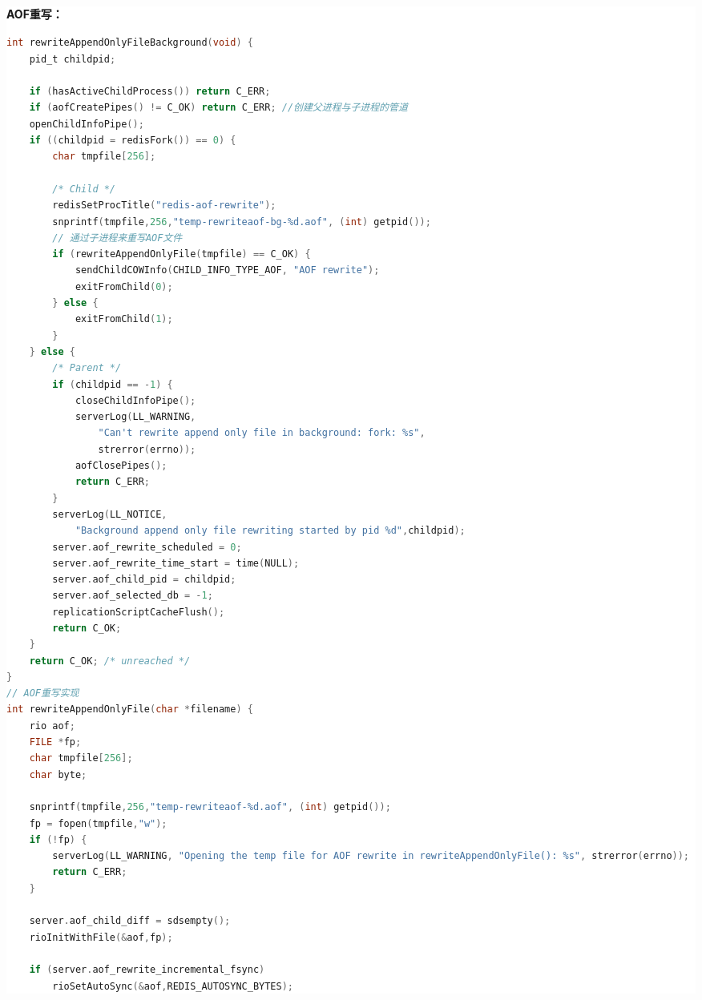 **AOF重写：**

```c
int rewriteAppendOnlyFileBackground(void) {
    pid_t childpid;

    if (hasActiveChildProcess()) return C_ERR;
    if (aofCreatePipes() != C_OK) return C_ERR; //创建父进程与子进程的管道
    openChildInfoPipe();
    if ((childpid = redisFork()) == 0) {
        char tmpfile[256];

        /* Child */
        redisSetProcTitle("redis-aof-rewrite");
        snprintf(tmpfile,256,"temp-rewriteaof-bg-%d.aof", (int) getpid());
        // 通过子进程来重写AOF文件
        if (rewriteAppendOnlyFile(tmpfile) == C_OK) {
            sendChildCOWInfo(CHILD_INFO_TYPE_AOF, "AOF rewrite");
            exitFromChild(0);
        } else {
            exitFromChild(1);
        }
    } else {
        /* Parent */
        if (childpid == -1) {
            closeChildInfoPipe();
            serverLog(LL_WARNING,
                "Can't rewrite append only file in background: fork: %s",
                strerror(errno));
            aofClosePipes();
            return C_ERR;
        }
        serverLog(LL_NOTICE,
            "Background append only file rewriting started by pid %d",childpid);
        server.aof_rewrite_scheduled = 0;
        server.aof_rewrite_time_start = time(NULL);
        server.aof_child_pid = childpid;
        server.aof_selected_db = -1;
        replicationScriptCacheFlush();
        return C_OK;
    }
    return C_OK; /* unreached */
}
// AOF重写实现
int rewriteAppendOnlyFile(char *filename) {
    rio aof;
    FILE *fp;
    char tmpfile[256];
    char byte;

    snprintf(tmpfile,256,"temp-rewriteaof-%d.aof", (int) getpid());
    fp = fopen(tmpfile,"w");
    if (!fp) {
        serverLog(LL_WARNING, "Opening the temp file for AOF rewrite in rewriteAppendOnlyFile(): %s", strerror(errno));
        return C_ERR;
    }

    server.aof_child_diff = sdsempty();
    rioInitWithFile(&aof,fp);

    if (server.aof_rewrite_incremental_fsync)
        rioSetAutoSync(&aof,REDIS_AUTOSYNC_BYTES);

```